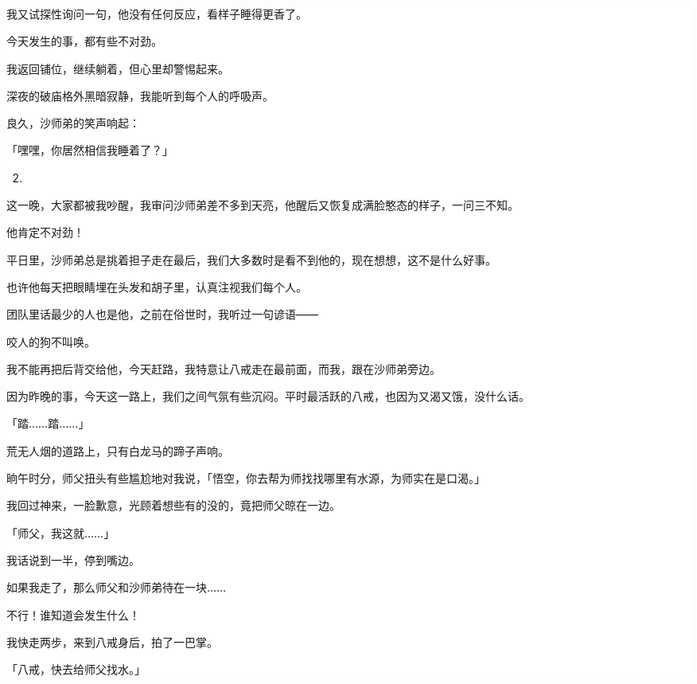 我又试探性询问一句，他没有任何反应，看样子睡得更香了。


今天发生的事，都有些不对劲。


我返回铺位，继续躺着，但心里却警惕起来。


深夜的破庙格外黑暗寂静，我能听到每个人的呼吸声。


良久，沙师弟的笑声响起：


「嘿嘿，你居然相信我睡着了？」


2.


这一晚，大家都被我吵醒，我审问沙师弟差不多到天亮，他醒后又恢复成满脸憨态的样子，一问三不知。


他肯定不对劲！


平日里，沙师弟总是挑着担子走在最后，我们大多数时是看不到他的，现在想想，这不是什么好事。


也许他每天把眼睛埋在头发和胡子里，认真注视我们每个人。


团队里话最少的人也是他，之前在俗世时，我听过一句谚语——


咬人的狗不叫唤。


我不能再把后背交给他，今天赶路，我特意让八戒走在最前面，而我，跟在沙师弟旁边。


因为昨晚的事，今天这一路上，我们之间气氛有些沉闷。平时最活跃的八戒，也因为又渴又饿，没什么话。


「踏……踏……」


荒无人烟的道路上，只有白龙马的蹄子声响。


晌午时分，师父扭头有些尴尬地对我说，「悟空，你去帮为师找找哪里有水源，为师实在是口渴。」


我回过神来，一脸歉意，光顾着想些有的没的，竟把师父晾在一边。


「师父，我这就……」


我话说到一半，停到嘴边。


如果我走了，那么师父和沙师弟待在一块……


不行！谁知道会发生什么！


我快走两步，来到八戒身后，拍了一巴掌。


「八戒，快去给师父找水。」
